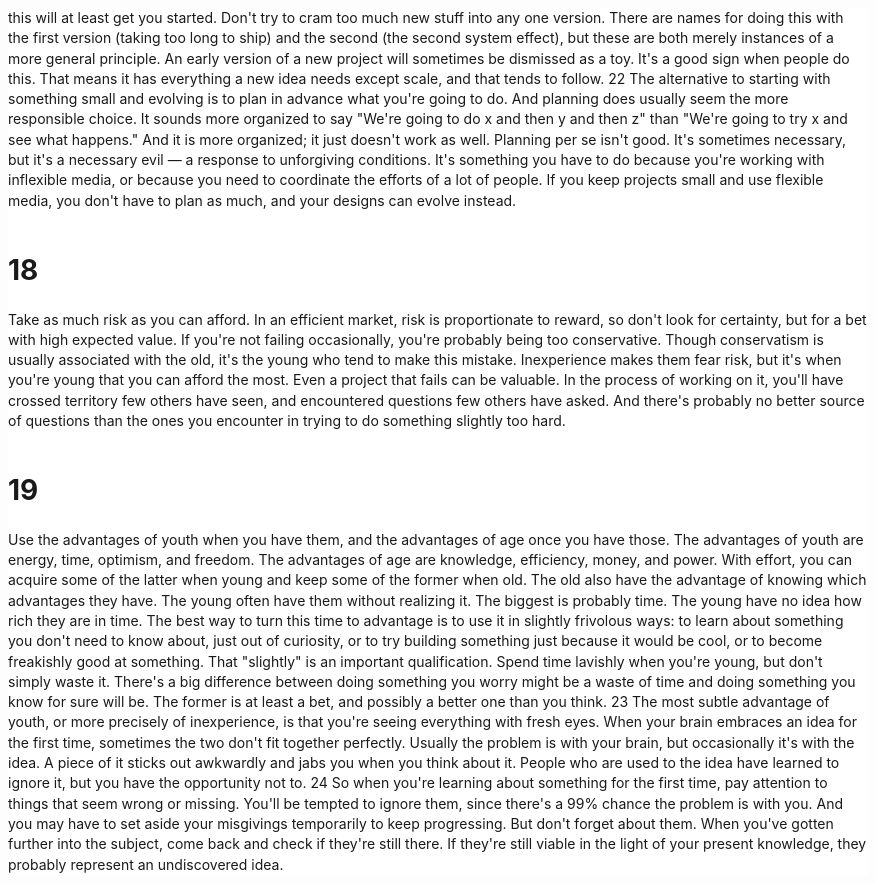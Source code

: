 this will at least get you started.
Don't try to cram too much new stuff into any one version. There are names for doing this with
the first version (taking too long to ship) and the second (the second system effect), but these are
both merely instances of a more general principle.
An early version of a new project will sometimes be dismissed as a toy. It's a good sign when
people do this. That means it has everything a new idea needs except scale, and that tends to
follow. 22
The alternative to starting with something small and evolving is to plan in advance what you're
going to do. And planning does usually seem the more responsible choice. It sounds more
organized to say "We're going to do x and then y and then z" than "We're going to try x and see
what happens." And it is more organized; it just doesn't work as well.
Planning per se isn't good. It's sometimes necessary, but it's a necessary evil — a response to
unforgiving conditions. It's something you have to do because you're working with inflexible
media, or because you need to coordinate the efforts of a lot of people. If you keep projects small
and use flexible media, you don't have to plan as much, and your designs can evolve instead.

# 18

Take as much risk as you can afford. In an efficient market, risk is proportionate to reward, so
don't look for certainty, but for a bet with high expected value. If you're not failing occasionally,
you're probably being too conservative.
Though conservatism is usually associated with the old, it's the young who tend to make this
mistake. Inexperience makes them fear risk, but it's when you're young that you can afford the
most.
Even a project that fails can be valuable. In the process of working on it, you'll have crossed
territory few others have seen, and encountered questions few others have asked. And there's
probably no better source of questions than the ones you encounter in trying to do something
slightly too hard.

# 19

Use the advantages of youth when you have them, and the advantages of age once you have
those. The advantages of youth are energy, time, optimism, and freedom. The advantages of age
are knowledge, efficiency, money, and power. With effort, you can acquire some of the latter
when young and keep some of the former when old.
The old also have the advantage of knowing which advantages they have. The young often have
them without realizing it. The biggest is probably time. The young have no idea how rich they are
in time. The best way to turn this time to advantage is to use it in slightly frivolous ways: to learn
about something you don't need to know about, just out of curiosity, or to try building something
just because it would be cool, or to become freakishly good at something.
That "slightly" is an important qualification. Spend time lavishly when you're young, but don't
simply waste it. There's a big difference between doing something you worry might be a waste of
time and doing something you know for sure will be. The former is at least a bet, and possibly a
better one than you think. 23
The most subtle advantage of youth, or more precisely of inexperience, is that you're seeing
everything with fresh eyes. When your brain embraces an idea for the first time, sometimes the
two don't fit together perfectly. Usually the problem is with your brain, but occasionally it's with
the idea. A piece of it sticks out awkwardly and jabs you when you think about it. People who are
used to the idea have learned to ignore it, but you have the opportunity not to. 24
So when you're learning about something for the first time, pay attention to things that seem
wrong or missing. You'll be tempted to ignore them, since there's a 99% chance the problem is
with you. And you may have to set aside your misgivings temporarily to keep progressing. But
don't forget about them. When you've gotten further into the subject, come back and check if
they're still there. If they're still viable in the light of your present knowledge, they probably
represent an undiscovered idea.
